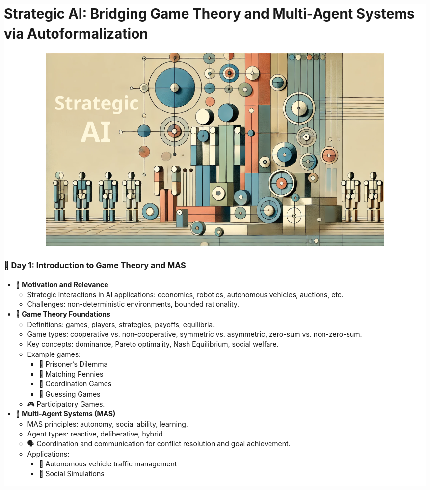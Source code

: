 # Strategic AI: Bridging Game Theory and Multi-Agent Systems via Autoformalization

<p align="center">
  <img src="assetes/banner.png" width="80%">
</p>

### 🎲 Day 1: Introduction to Game Theory and MAS
  - **🚀 Motivation and Relevance**
    - Strategic interactions in AI applications: economics, robotics, autonomous vehicles, auctions, etc.
    - Challenges: non-deterministic environments, bounded rationality.
  - **📘 Game Theory Foundations**
    - Definitions: games, players, strategies, payoffs, equilibria.
    - Game types: cooperative vs. non-cooperative, symmetric vs. asymmetric, zero-sum vs. non-zero-sum.
    - Key concepts: dominance, Pareto optimality, Nash Equilibrium, social welfare.
    - Example games:
      - 🧩 Prisoner’s Dilemma
      - 🔄 Matching Pennies
      - 🤝 Coordination Games
      - 🎲 Guessing Games
    - 🎮 Participatory Games.
  - **🤖 Multi-Agent Systems (MAS)**
    - MAS principles: autonomy, social ability, learning.
    - Agent types: reactive, deliberative, hybrid.
    - 🗣️ Coordination and communication for conflict resolution and goal achievement.
    - Applications:
      - 🚗 Autonomous vehicle traffic management
      - 🎯 Social Simulations

---